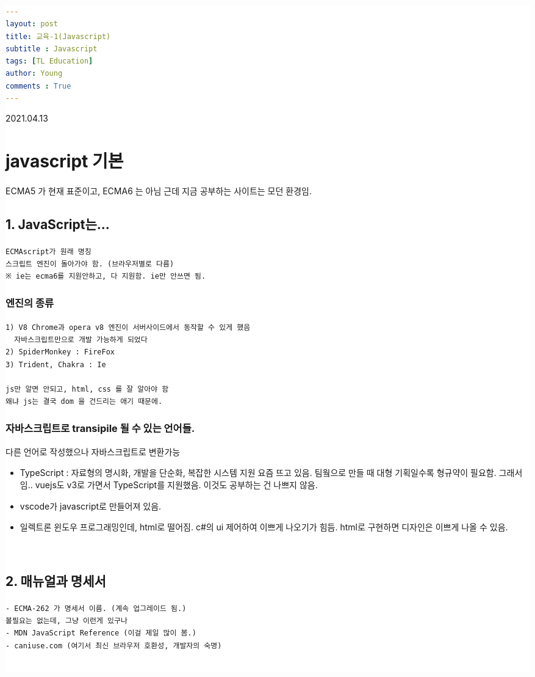 ```yaml
---
layout: post
title: 교육-1(Javascript)
subtitle : Javascript
tags: [TL Education]
author: Young
comments : True
---
```

2021.04.13

# javascript 기본
  ECMA5 가 현재 표준이고, ECMA6 는 아님
  근데 지금 공부하는 사이트는 모던 환경임.

## 1. JavaScript는...
    ECMAscript가 원래 명칭 
    스크립트 엔진이 돌아가야 함. (브라우저별로 다름)
    ※ ie는 ecma6를 지원안하고, 다 지원함. ie만 안쓰면 됨.

### 엔진의 종류
    1) V8 Chrome과 opera v8 엔진이 서버사이드에서 동작할 수 있게 했음
      자바스크립트만으로 개발 가능하게 되었다
    2) SpiderMonkey : FireFox
    3) Trident, Chakra : Ie

    js만 알면 안되고, html, css 를 잘 알아야 함
    왜냐 js는 결국 dom 을 건드리는 애기 때문에.

### 자바스크립트로 transipile 될 수 있는 언어들.
  다른 언어로 작성했으나 자바스크립트로 변환가능
- TypeScript : 자료형의 명시화, 개발을 단순화, 복잡한 시스템 지원
    요즘 뜨고 있음.  팀웤으로 만들 때 대형 기획일수록 형규약이 필요함. 그래서임.. 
    vuejs도 v3로 가면서 TypeScript를 지원했음. 이것도 공부하는 건 나쁘지 않음.

- vscode가 javascript로 만들어져 있음.
- 일렉트론
    윈도우 프로그래밍인데, html로 떨어짐.
    c#의 ui 제어하여 이쁘게 나오기가 힘듬.
    html로 구현하면 디자인은 이쁘게 나올 수 있음.
<Br>

## 2. 매뉴얼과 명세서
    - ECMA-262 가 명세서 이름. (계속 업그레이드 됨.)
    볼필요는 없는데, 그냥 이런게 있구나 
    - MDN JavaScript Reference (이걸 제일 많이 봄.)
    - caniuse.com (여기서 최신 브라우저 호환성, 개발자의 숙명)
<br>
